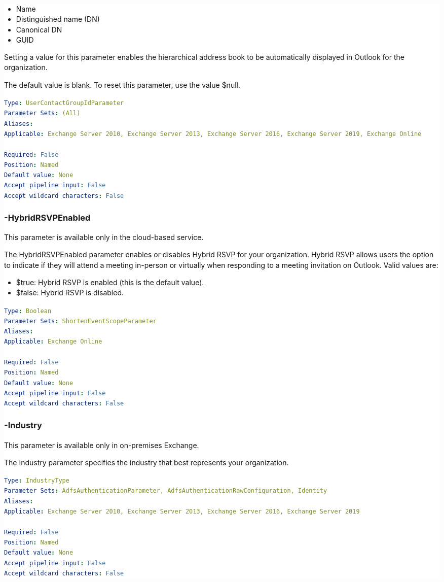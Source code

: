 - Name
- Distinguished name (DN)
- Canonical DN
- GUID

Setting a value for this parameter enables the hierarchical address book to be automatically displayed in Outlook for the organization.

The default value is blank. To reset this parameter, use the value $null.

```yaml
Type: UserContactGroupIdParameter
Parameter Sets: (All)
Aliases:
Applicable: Exchange Server 2010, Exchange Server 2013, Exchange Server 2016, Exchange Server 2019, Exchange Online

Required: False
Position: Named
Default value: None
Accept pipeline input: False
Accept wildcard characters: False
```

### -HybridRSVPEnabled
This parameter is available only in the cloud-based service.

The HybridRSVPEnabled parameter enables or disables Hybrid RSVP for your organization. Hybrid RSVP allows users the option to indicate if they will attend a meeting in-person or virtually when responding to a meeting invitation on Outlook. Valid values are:

- $true: Hybrid RSVP is enabled (this is the default value).
- $false: Hybrid RSVP is disabled.

```yaml
Type: Boolean
Parameter Sets: ShortenEventScopeParameter
Aliases:
Applicable: Exchange Online

Required: False
Position: Named
Default value: None
Accept pipeline input: False
Accept wildcard characters: False
```

### -Industry
This parameter is available only in on-premises Exchange.

The Industry parameter specifies the industry that best represents your organization.

```yaml
Type: IndustryType
Parameter Sets: AdfsAuthenticationParameter, AdfsAuthenticationRawConfiguration, Identity
Aliases:
Applicable: Exchange Server 2010, Exchange Server 2013, Exchange Server 2016, Exchange Server 2019

Required: False
Position: Named
Default value: None
Accept pipeline input: False
Accept wildcard characters: False
```
